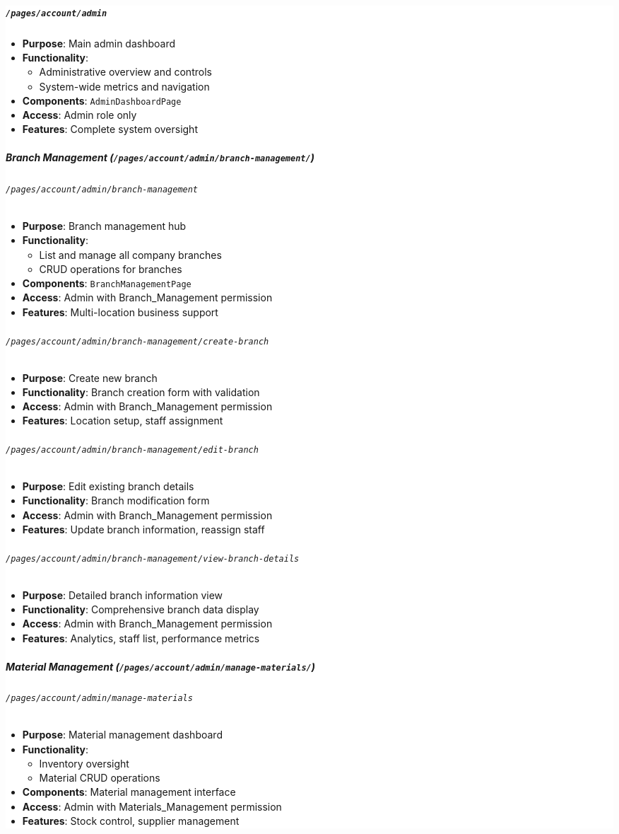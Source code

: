 ##### `/pages/account/admin`
- **Purpose**: Main admin dashboard
- **Functionality**:
  - Administrative overview and controls
  - System-wide metrics and navigation
- **Components**: `AdminDashboardPage`
- **Access**: Admin role only
- **Features**: Complete system oversight

##### Branch Management (`/pages/account/admin/branch-management/`)

###### `/pages/account/admin/branch-management`
- **Purpose**: Branch management hub
- **Functionality**: 
  - List and manage all company branches
  - CRUD operations for branches
- **Components**: `BranchManagementPage`
- **Access**: Admin with Branch_Management permission
- **Features**: Multi-location business support

###### `/pages/account/admin/branch-management/create-branch`
- **Purpose**: Create new branch
- **Functionality**: Branch creation form with validation
- **Access**: Admin with Branch_Management permission
- **Features**: Location setup, staff assignment

###### `/pages/account/admin/branch-management/edit-branch`
- **Purpose**: Edit existing branch details
- **Functionality**: Branch modification form
- **Access**: Admin with Branch_Management permission
- **Features**: Update branch information, reassign staff

###### `/pages/account/admin/branch-management/view-branch-details`
- **Purpose**: Detailed branch information view
- **Functionality**: Comprehensive branch data display
- **Access**: Admin with Branch_Management permission
- **Features**: Analytics, staff list, performance metrics

##### Material Management (`/pages/account/admin/manage-materials/`)

###### `/pages/account/admin/manage-materials`
- **Purpose**: Material management dashboard
- **Functionality**: 
  - Inventory oversight
  - Material CRUD operations
- **Components**: Material management interface
- **Access**: Admin with Materials_Management permission
- **Features**: Stock control, supplier management
